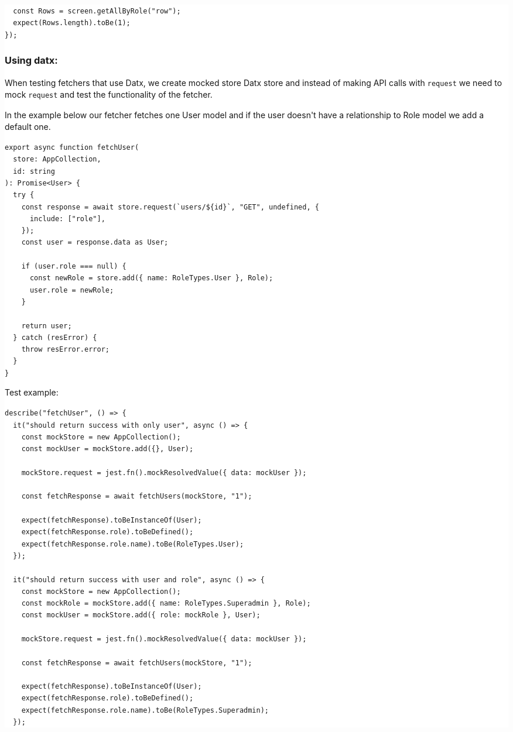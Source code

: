 ```tsx
  const Rows = screen.getAllByRole("row");
  expect(Rows.length).toBe(1);
});
```

### Using datx:

When testing fetchers that use Datx, we create mocked store Datx store and instead of making API calls with `request` we need to mock `request` and test the functionality of the fetcher.

In the example below our fetcher fetches one User model and if the user doesn't have a relationship to Role model we add a default one.

```tsx
export async function fetchUser(
  store: AppCollection,
  id: string
): Promise<User> {
  try {
    const response = await store.request(`users/${id}`, "GET", undefined, {
      include: ["role"],
    });
    const user = response.data as User;

    if (user.role === null) {
      const newRole = store.add({ name: RoleTypes.User }, Role);
      user.role = newRole;
    }

    return user;
  } catch (resError) {
    throw resError.error;
  }
}
```

Test example:

```tsx
describe("fetchUser", () => {
  it("should return success with only user", async () => {
    const mockStore = new AppCollection();
    const mockUser = mockStore.add({}, User);

    mockStore.request = jest.fn().mockResolvedValue({ data: mockUser });

    const fetchResponse = await fetchUsers(mockStore, "1");

    expect(fetchResponse).toBeInstanceOf(User);
    expect(fetchResponse.role).toBeDefined();
    expect(fetchResponse.role.name).toBe(RoleTypes.User);
  });

  it("should return success with user and role", async () => {
    const mockStore = new AppCollection();
    const mockRole = mockStore.add({ name: RoleTypes.Superadmin }, Role);
    const mockUser = mockStore.add({ role: mockRole }, User);

    mockStore.request = jest.fn().mockResolvedValue({ data: mockUser });

    const fetchResponse = await fetchUsers(mockStore, "1");

    expect(fetchResponse).toBeInstanceOf(User);
    expect(fetchResponse.role).toBeDefined();
    expect(fetchResponse.role.name).toBe(RoleTypes.Superadmin);
  });
```